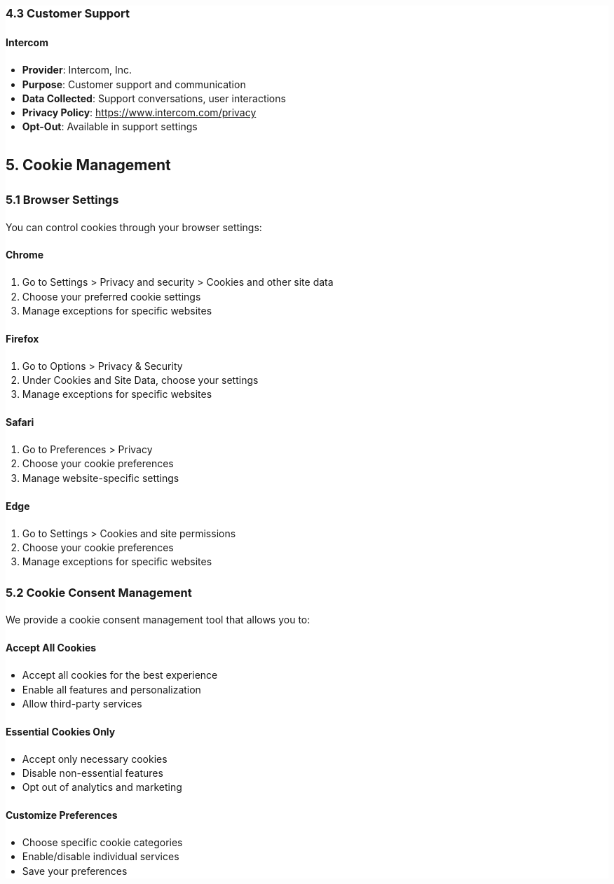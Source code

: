 ### 4.3 Customer Support

#### Intercom
- **Provider**: Intercom, Inc.
- **Purpose**: Customer support and communication
- **Data Collected**: Support conversations, user interactions
- **Privacy Policy**: https://www.intercom.com/privacy
- **Opt-Out**: Available in support settings

## 5. Cookie Management

### 5.1 Browser Settings
You can control cookies through your browser settings:

#### Chrome
1. Go to Settings > Privacy and security > Cookies and other site data
2. Choose your preferred cookie settings
3. Manage exceptions for specific websites

#### Firefox
1. Go to Options > Privacy & Security
2. Under Cookies and Site Data, choose your settings
3. Manage exceptions for specific websites

#### Safari
1. Go to Preferences > Privacy
2. Choose your cookie preferences
3. Manage website-specific settings

#### Edge
1. Go to Settings > Cookies and site permissions
2. Choose your cookie preferences
3. Manage exceptions for specific websites

### 5.2 Cookie Consent Management
We provide a cookie consent management tool that allows you to:

#### Accept All Cookies
- Accept all cookies for the best experience
- Enable all features and personalization
- Allow third-party services

#### Essential Cookies Only
- Accept only necessary cookies
- Disable non-essential features
- Opt out of analytics and marketing

#### Customize Preferences
- Choose specific cookie categories
- Enable/disable individual services
- Save your preferences
